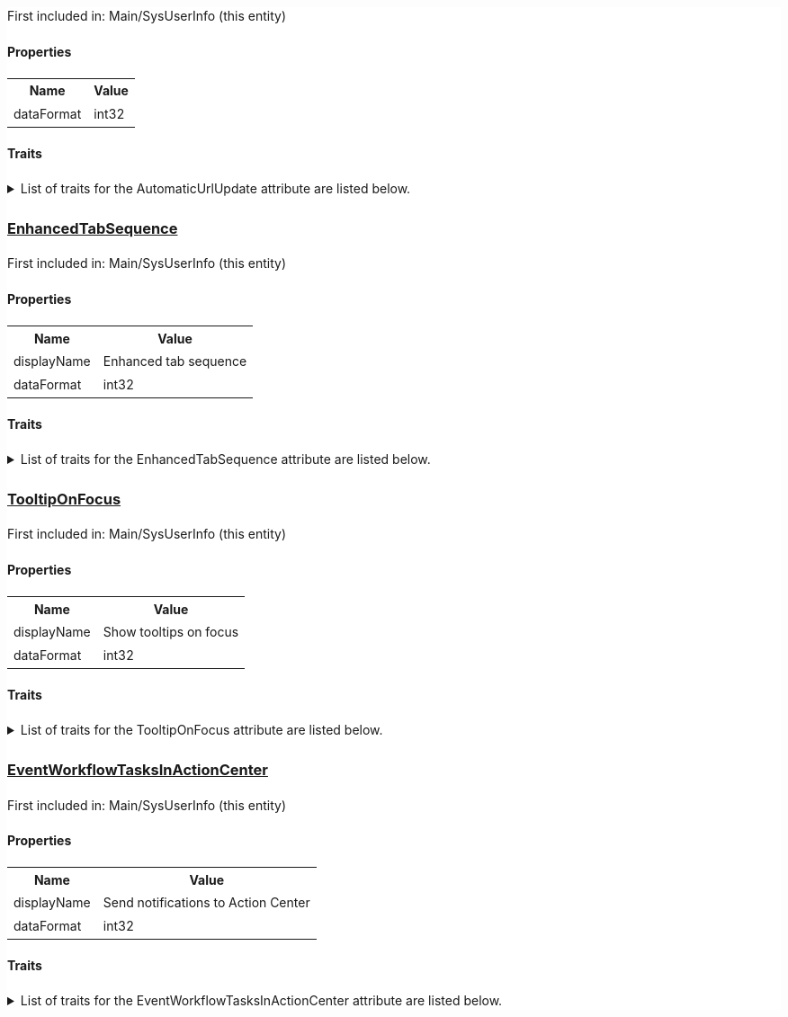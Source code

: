 First included in: Main/SysUserInfo (this entity)  

#### Properties

<table><tr><th>Name</th><th>Value</th></tr><tr><td>dataFormat</td><td>int32</td></tr></table>

#### Traits

<details><summary>List of traits for the AutomaticUrlUpdate attribute are listed below.</summary></details>

### <a href=#EnhancedTabSequence name="EnhancedTabSequence">EnhancedTabSequence</a>

First included in: Main/SysUserInfo (this entity)  

#### Properties

<table><tr><th>Name</th><th>Value</th></tr><tr><td>displayName</td><td>Enhanced tab sequence</td></tr><tr><td>dataFormat</td><td>int32</td></tr></table>

#### Traits

<details><summary>List of traits for the EnhancedTabSequence attribute are listed below.</summary></details>

### <a href=#TooltipOnFocus name="TooltipOnFocus">TooltipOnFocus</a>

First included in: Main/SysUserInfo (this entity)  

#### Properties

<table><tr><th>Name</th><th>Value</th></tr><tr><td>displayName</td><td>Show tooltips on focus</td></tr><tr><td>dataFormat</td><td>int32</td></tr></table>

#### Traits

<details><summary>List of traits for the TooltipOnFocus attribute are listed below.</summary></details>

### <a href=#EventWorkflowTasksInActionCenter name="EventWorkflowTasksInActionCenter">EventWorkflowTasksInActionCenter</a>

First included in: Main/SysUserInfo (this entity)  

#### Properties

<table><tr><th>Name</th><th>Value</th></tr><tr><td>displayName</td><td>Send notifications to Action Center</td></tr><tr><td>dataFormat</td><td>int32</td></tr></table>

#### Traits

<details><summary>List of traits for the EventWorkflowTasksInActionCenter attribute are listed below.</summary></details>
